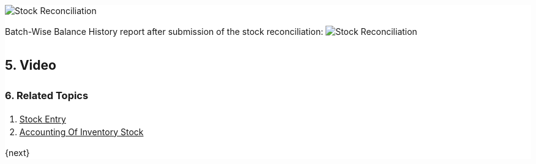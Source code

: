 <img class="screenshot" alt="Stock Reconciliation" src="{{docs_base_url}}/v13/assets/img/stock/for_batch_item_after_stock_reco_submission.png">

Batch-Wise Balance History report after submission of the stock reconciliation:
<img class="screenshot" alt="Stock Reconciliation" src="{{docs_base_url}}/v13/assets/img/stock/batchwise_balance_history_after_stock_reco_submission.png">

## 5. Video

<div class="embed-container">
    <iframe src="https://www.youtube.com/embed/nlHX0ZZ84Lw" frameborder="0" allow="autoplay; encrypted-media" allowfullscreen>
    </iframe>
</div>

### 6. Related Topics
1. [Stock Entry](/docs/v13/user/manual/en/stock/stock-entry)
1. [Accounting Of Inventory Stock](/docs/v13/user/manual/en/stock/accounting-of-inventory-stock)


{next}
